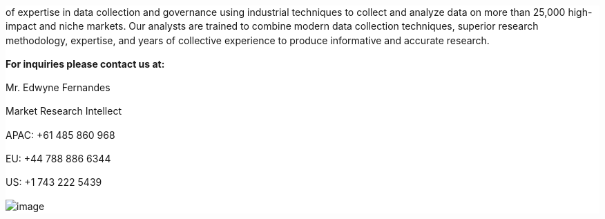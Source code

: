 of expertise in data collection and governance using industrial techniques to collect and analyze data on more than 25,000 high-impact and niche markets. Our analysts are trained to combine modern data collection techniques, superior research methodology, expertise, and years of collective experience to produce informative and accurate research.</span></p><p><strong>For inquiries please contact us at:</strong></p><p>Mr. Edwyne Fernandes</p><p>Market Research Intellect</p><p>APAC: +61 485 860 968</p><p>EU: +44 788 886 6344</p><p>US: +1 743 222 5439</p>
![image](https://github.com/user-attachments/assets/9b665540-8fa7-46bd-a7f0-4880e4ec7f9d)
